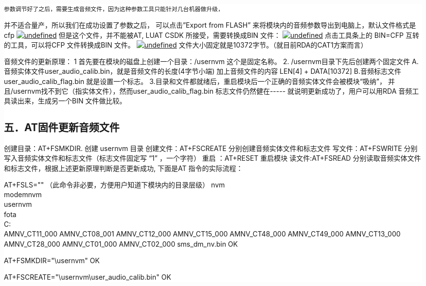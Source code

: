     参数调节好了之后，需要生成音频文件，因为这种参数工具只能针对几台机器做升级，
并不适合量产，所以我们在成功设置了参数之后， 可以点击”Export from FLASH” 来将模块内的音频参数导出到电脑上，默认文件格式是 cfp
    [![undefined](http://openluat-luatcommunity.oss-cn-hangzhou.aliyuncs.com/images/20201121223701083_图片7.png "undefined")](undefined "undefined")
    但是这个文件，并不能被AT, LUAT CSDK 所接受，需要转换成BIN 文件：
[![undefined](http://openluat-luatcommunity.oss-cn-hangzhou.aliyuncs.com/images/20201121223729137_图片8.png "undefined")](undefined "undefined")
     点击工具条上的 BIN=CFP 互转的工具，可以将CFP 文件转换成BIN 文件。
     [![undefined](http://openluat-luatcommunity.oss-cn-hangzhou.aliyuncs.com/images/20201121224446068_图片9.png "undefined")](undefined "undefined")
     文件大小固定就是10372字节。（就目前RDA的CAT1方案而言）

音频文件的更新原理： 
1 首先要在模块的磁盘上创建一个目录：/usernvm  这个是固定名称。
2. /usernvm目录下先后创建两个固定文件
      A.音频实体文件user_audio_calib.bin，就是音频文件的长度(4字节小端) 加上音频文件的内容   LEN[4]  + DATA[10372]
      B.音频标志文件 user_audio_calib_flag.bin  就是设置一个标志。
3.目录和文件都就绪后，重启模块后一个正确的音频实体文件会被模块“吸纳”，
并且/usernvm找不到它（指实体文件），然而user_audio_calib_flag.bin 标志文件仍然健在-----
就说明更新成功了，用户可以用RDA 音频工具读出来，生成另一个BIN 文件做比较。


## 五．AT固件更新音频文件

创建目录：AT+FSMKDIR.     创建 usernvm 目录
创建文件：AT+FSCREATE       分别创建音频实体文件和标志文件
写文件：AT+FSWRITE        分别写入音频实体文件和标志文件（标志文件固定写 “1” ，一个字符）
重启 ：AT+RESET           重启模块
读文件:AT+FSREAD        分别读取音频实体文件和标志文件，根据上述更新原理判断是否更新成功, 下面是AT 指令的实际流程：

AT+FSLS="\"    （此命令非必要，方便用户知道下模块内的目录层级）
	nvm\
	modemnvm\
	usernvm\
	fota\
	C:\
	AMNV_CT11_000
	AMNV_CT08_001
	AMNV_CT12_000
	AMNV_CT15_000
	AMNV_CT48_000
	AMNV_CT49_000
	AMNV_CT13_000
	AMNV_CT28_000
	AMNV_CT01_000
	AMNV_CT02_000
	sms_dm_nv.bin
	OK

AT+FSMKDIR="\usernvm"
	OK
	
AT+FSCREATE="\usernvm\user_audio_calib.bin"
	OK
	